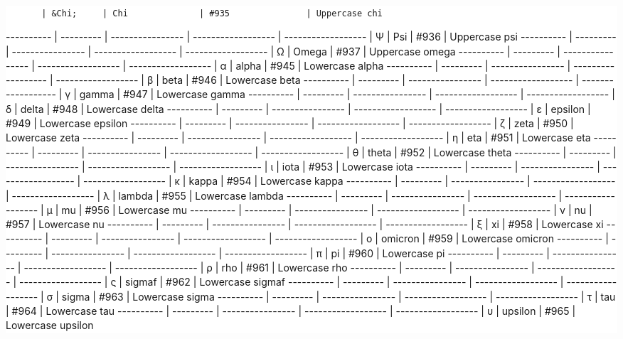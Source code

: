            | &Chi;     | Chi              | #935               | Uppercase chi 
---------- | --------- | ---------------- | ------------------ | ------------------
           | &Psi;     | Psi              | #936               | Uppercase psi 
---------- | --------- | ---------------- | ------------------ | ------------------
           | &Omega;   | Omega            | #937               | Uppercase omega 
---------- | --------- | ---------------- | ------------------ | ------------------
           | &alpha;   | alpha            | #945               | Lowercase alpha 
---------- | --------- | ---------------- | ------------------ | ------------------
           | &beta;    | beta             | #946               | Lowercase beta 
---------- | --------- | ---------------- | ------------------ | ------------------
           | &gamma;   | gamma            | #947               | Lowercase gamma 
---------- | --------- | ---------------- | ------------------ | ------------------
           | &delta;   | delta            | #948               | Lowercase delta 
---------- | --------- | ---------------- | ------------------ | ------------------
           | &epsilon; | epsilon          | #949               | Lowercase epsilon 
---------- | --------- | ---------------- | ------------------ | ------------------
           | &zeta;    | zeta             | #950               | Lowercase zeta 
---------- | --------- | ---------------- | ------------------ | ------------------
           | &eta;     | eta              | #951               | Lowercase eta 
---------- | --------- | ---------------- | ------------------ | ------------------
           | &theta;   | theta            | #952               | Lowercase theta 
---------- | --------- | ---------------- | ------------------ | ------------------
           | &iota;    | iota             | #953               | Lowercase iota 
---------- | --------- | ---------------- | ------------------ | ------------------
           | &kappa;   | kappa            | #954               | Lowercase kappa 
---------- | --------- | ---------------- | ------------------ | ------------------
           | &lambda;  | lambda           | #955               | Lowercase lambda 
---------- | --------- | ---------------- | ------------------ | ------------------
           | &mu;      | mu               | #956               | Lowercase mu 
---------- | --------- | ---------------- | ------------------ | ------------------
           | &nu;      | nu               | #957               | Lowercase nu 
---------- | --------- | ---------------- | ------------------ | ------------------
           | &xi;      | xi               | #958               | Lowercase xi 
---------- | --------- | ---------------- | ------------------ | ------------------
           | &omicron; | omicron          | #959               | Lowercase omicron 
---------- | --------- | ---------------- | ------------------ | ------------------
           | &pi;      | pi               | #960               | Lowercase pi 
---------- | --------- | ---------------- | ------------------ | ------------------
           | &rho;     | rho              | #961               | Lowercase rho 
---------- | --------- | ---------------- | ------------------ | ------------------
           | &sigmaf;  | sigmaf           | #962               | Lowercase sigmaf 
---------- | --------- | ---------------- | ------------------ | ------------------
           | &sigma;   | sigma            | #963               | Lowercase sigma 
---------- | --------- | ---------------- | ------------------ | ------------------
           | &tau;     | tau              | #964               | Lowercase tau 
---------- | --------- | ---------------- | ------------------ | ------------------
           | &upsilon; | upsilon          | #965               | Lowercase upsilon 